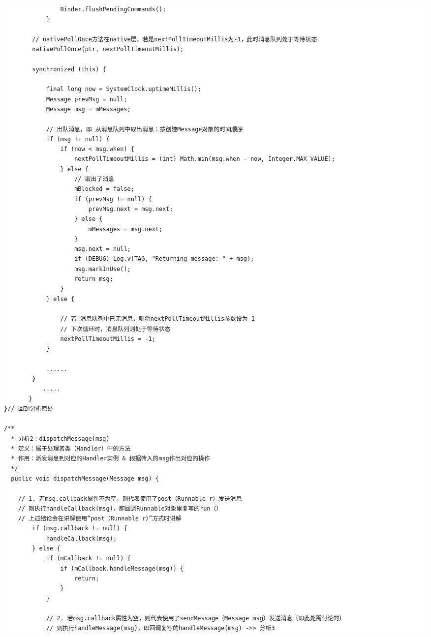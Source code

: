 ```
                Binder.flushPendingCommands();
            }

        // nativePollOnce方法在native层，若是nextPollTimeoutMillis为-1，此时消息队列处于等待状态　
        nativePollOnce(ptr, nextPollTimeoutMillis);

        synchronized (this) {
     
            final long now = SystemClock.uptimeMillis();
            Message prevMsg = null;
            Message msg = mMessages;

            // 出队消息，即 从消息队列中取出消息：按创建Message对象的时间顺序
            if (msg != null) {
                if (now < msg.when) {
                    nextPollTimeoutMillis = (int) Math.min(msg.when - now, Integer.MAX_VALUE);
                } else {
                    // 取出了消息
                    mBlocked = false;
                    if (prevMsg != null) {
                        prevMsg.next = msg.next;
                    } else {
                        mMessages = msg.next;
                    }
                    msg.next = null;
                    if (DEBUG) Log.v(TAG, "Returning message: " + msg);
                    msg.markInUse();
                    return msg;
                }
            } else {

                // 若 消息队列中已无消息，则将nextPollTimeoutMillis参数设为-1
                // 下次循环时，消息队列则处于等待状态
                nextPollTimeoutMillis = -1;
            }

            ......
        }
           .....
       }
}// 回到分析原处

/** 
  * 分析2：dispatchMessage(msg)
  * 定义：属于处理者类（Handler）中的方法
  * 作用：派发消息到对应的Handler实例 & 根据传入的msg作出对应的操作
  */
  public void dispatchMessage(Message msg) {

    // 1. 若msg.callback属性不为空，则代表使用了post（Runnable r）发送消息
    // 则执行handleCallback(msg)，即回调Runnable对象里复写的run（）
    // 上述结论会在讲解使用“post（Runnable r）”方式时讲解
        if (msg.callback != null) {
            handleCallback(msg);
        } else {
            if (mCallback != null) {
                if (mCallback.handleMessage(msg)) {
                    return;
                }
            }

            // 2. 若msg.callback属性为空，则代表使用了sendMessage（Message msg）发送消息（即此处需讨论的）
            // 则执行handleMessage(msg)，即回调复写的handleMessage(msg) ->> 分析3
```